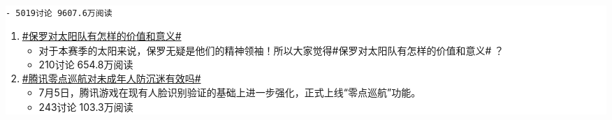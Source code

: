     - 5019讨论 9607.6万阅读
1. [#保罗对太阳队有怎样的价值和意义#](https://s.weibo.com/weibo?q=%23%E4%BF%9D%E7%BD%97%E5%AF%B9%E5%A4%AA%E9%98%B3%E9%98%9F%E6%9C%89%E6%80%8E%E6%A0%B7%E7%9A%84%E4%BB%B7%E5%80%BC%E5%92%8C%E6%84%8F%E4%B9%89%23)
    - 对于本赛季的太阳来说，保罗无疑是他们的精神领袖！所以大家觉得#保罗对太阳队有怎样的价值和意义# ？
    - 210讨论 654.8万阅读
1. [#腾讯零点巡航对未成年人防沉迷有效吗#](https://s.weibo.com/weibo?q=%23%E8%85%BE%E8%AE%AF%E9%9B%B6%E7%82%B9%E5%B7%A1%E8%88%AA%E5%AF%B9%E6%9C%AA%E6%88%90%E5%B9%B4%E4%BA%BA%E9%98%B2%E6%B2%89%E8%BF%B7%E6%9C%89%E6%95%88%E5%90%97%23)
    - 7月5日，腾讯游戏在现有人脸识别验证的基础上进一步强化，正式上线“零点巡航”功能。
    - 243讨论 103.3万阅读
